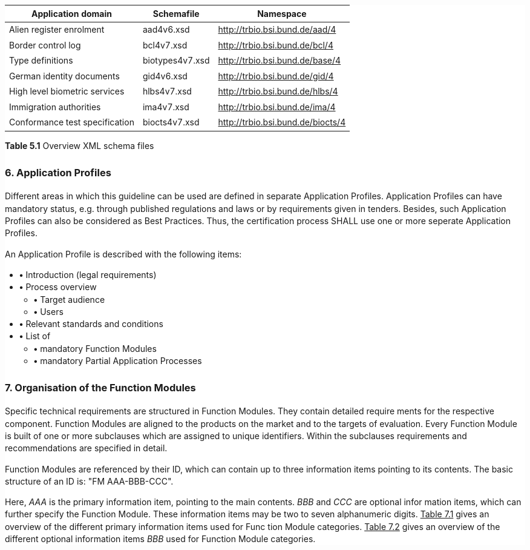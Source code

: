 | Application domain             | Schemafile      | Namespace                         |
|--------------------------------|-----------------|-----------------------------------|
| Alien register enrolment       | aad4v6.xsd      | http://trbio.bsi.bund.de/aad/4    |
| Border control log             | bcl4v7.xsd      | http://trbio.bsi.bund.de/bcl/4    |
| Type definitions               | biotypes4v7.xsd | http://trbio.bsi.bund.de/base/4   |
| German identity documents      | gid4v6.xsd      | http://trbio.bsi.bund.de/gid/4    |
| High level biometric services  | hlbs4v7.xsd     | http://trbio.bsi.bund.de/hlbs/4   |
| Immigration authorities        | ima4v7.xsd      | http://trbio.bsi.bund.de/ima/4    |
| Conformance test specification | biocts4v7.xsd   | http://trbio.bsi.bund.de/biocts/4 |

**Table 5.1** Overview XML schema files

### <span id="page-27-0"></span>**6. Application Profiles**

Different areas in which this guideline can be used are defined in separate Application Profiles. Application Profiles can have mandatory status, e.g. through published regulations and laws or by requirements given in tenders. Besides, such Application Profiles can also be considered as Best Practices. Thus, the certification process SHALL use one or more seperate Application Profiles.

An Application Profile is described with the following items:

- **•** Introduction (legal requirements)
- **•** Process overview
	- **•** Target audience
	- **•** Users
- **•** Relevant standards and conditions
- **•** List of
	- **•** mandatory Function Modules
	- **•** mandatory Partial Application Processes

### <span id="page-28-0"></span>**7. Organisation of the Function Modules**

Specific technical requirements are structured in Function Modules. They contain detailed require ments for the respective component. Function Modules are aligned to the products on the market and to the targets of evaluation. Every Function Module is built of one or more subclauses which are assigned to unique identifiers. Within the subclauses requirements and recommendations are specified in detail.

Function Modules are referenced by their ID, which can contain up to three information items pointing to its contents. The basic structure of an ID is: "FM AAA-BBB-CCC".

Here, *AAA* is the primary information item, pointing to the main contents. *BBB* and *CCC* are optional infor mation items, which can further specify the Function Module. These information items may be two to seven alphanumeric digits. [Table 7.1](#page-28-1) gives an overview of the different primary information items used for Func tion Module categories. [Table 7.2](#page-29-0) gives an overview of the different optional information items *BBB* used for Function Module categories.

<span id="page-28-1"></span>
